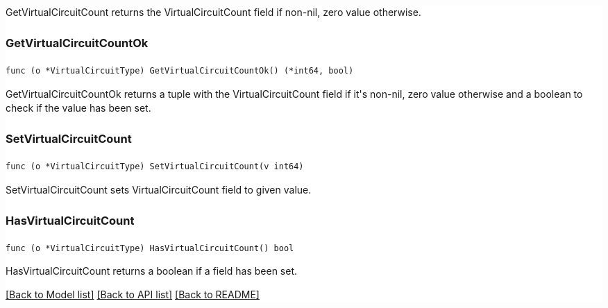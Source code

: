 GetVirtualCircuitCount returns the VirtualCircuitCount field if non-nil, zero value otherwise.

### GetVirtualCircuitCountOk

`func (o *VirtualCircuitType) GetVirtualCircuitCountOk() (*int64, bool)`

GetVirtualCircuitCountOk returns a tuple with the VirtualCircuitCount field if it's non-nil, zero value otherwise
and a boolean to check if the value has been set.

### SetVirtualCircuitCount

`func (o *VirtualCircuitType) SetVirtualCircuitCount(v int64)`

SetVirtualCircuitCount sets VirtualCircuitCount field to given value.

### HasVirtualCircuitCount

`func (o *VirtualCircuitType) HasVirtualCircuitCount() bool`

HasVirtualCircuitCount returns a boolean if a field has been set.


[[Back to Model list]](../README.md#documentation-for-models) [[Back to API list]](../README.md#documentation-for-api-endpoints) [[Back to README]](../README.md)


